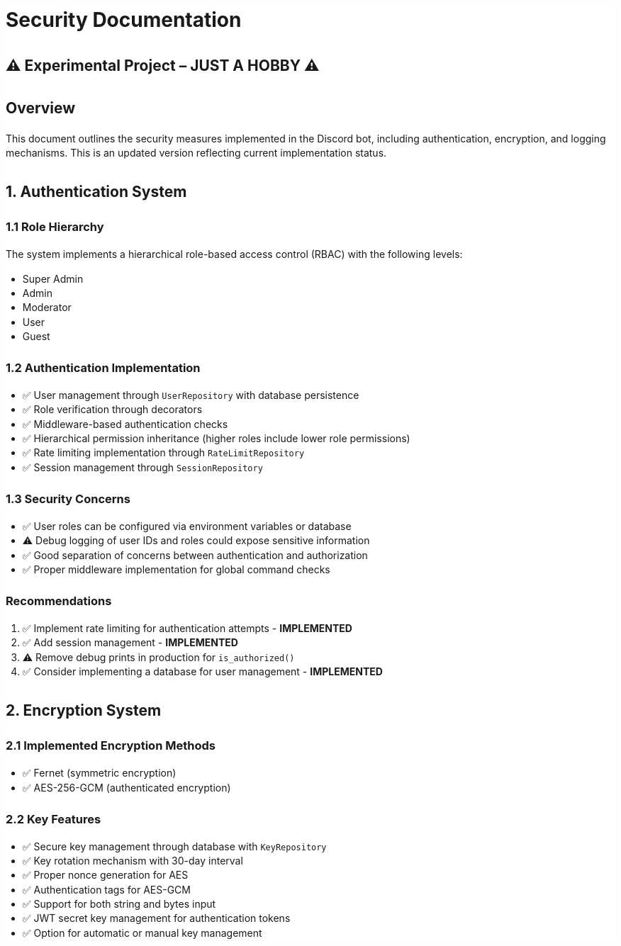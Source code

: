 # Security Documentation

## ⚠️ Experimental Project – JUST A HOBBY ⚠️

## Overview
This document outlines the security measures implemented in the Discord bot, including authentication, encryption, and logging mechanisms. This is an updated version reflecting current implementation status.

## 1. Authentication System

### 1.1 Role Hierarchy
The system implements a hierarchical role-based access control (RBAC) with the following levels:
- Super Admin
- Admin
- Moderator
- User
- Guest

### 1.2 Authentication Implementation
- ✅ User management through `UserRepository` with database persistence
- ✅ Role verification through decorators
- ✅ Middleware-based authentication checks
- ✅ Hierarchical permission inheritance (higher roles include lower role permissions)
- ✅ Rate limiting implementation through `RateLimitRepository`
- ✅ Session management through `SessionRepository`

### 1.3 Security Concerns
- ✅ User roles can be configured via environment variables or database
- ⚠️ Debug logging of user IDs and roles could expose sensitive information
- ✅ Good separation of concerns between authentication and authorization
- ✅ Proper middleware implementation for global command checks

### Recommendations
1. ✅ Implement rate limiting for authentication attempts - **IMPLEMENTED**
2. ✅ Add session management - **IMPLEMENTED**
3. ⚠️ Remove debug prints in production for `is_authorized()`
4. ✅ Consider implementing a database for user management - **IMPLEMENTED**

## 2. Encryption System

### 2.1 Implemented Encryption Methods
- ✅ Fernet (symmetric encryption)
- ✅ AES-256-GCM (authenticated encryption)

### 2.2 Key Features
- ✅ Secure key management through database with `KeyRepository`
- ✅ Key rotation mechanism with 30-day interval
- ✅ Proper nonce generation for AES
- ✅ Authentication tags for AES-GCM
- ✅ Support for both string and bytes input
- ✅ JWT secret key management for authentication tokens
- ✅ Option for automatic or manual key management
